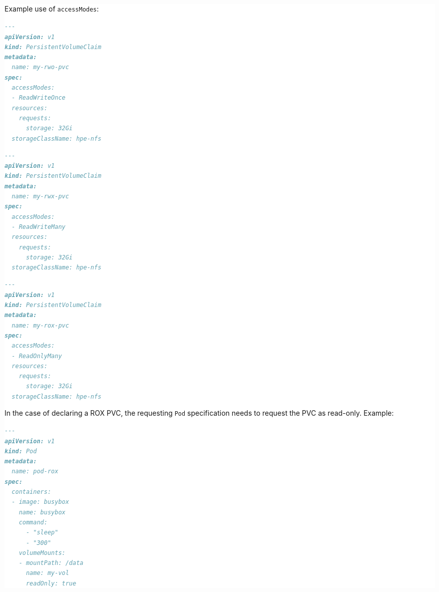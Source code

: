 Example use of `accessModes`:

```markdown fct_label="ReadWriteOnce"
---
apiVersion: v1
kind: PersistentVolumeClaim
metadata:
  name: my-rwo-pvc
spec:
  accessModes:
  - ReadWriteOnce
  resources:
    requests:
      storage: 32Gi
  storageClassName: hpe-nfs
```

```markdown fct_label="ReadWriteMany"
---
apiVersion: v1
kind: PersistentVolumeClaim
metadata:
  name: my-rwx-pvc
spec:
  accessModes:
  - ReadWriteMany
  resources:
    requests:
      storage: 32Gi
  storageClassName: hpe-nfs
```

```markdown fct_label="ReadOnlyMany"
---
apiVersion: v1
kind: PersistentVolumeClaim
metadata:
  name: my-rox-pvc
spec:
  accessModes:
  - ReadOnlyMany
  resources:
    requests:
      storage: 32Gi
  storageClassName: hpe-nfs
```

In the case of declaring a ROX PVC, the requesting `Pod` specification needs to request the PVC as read-only. Example:

```markdown
---
apiVersion: v1
kind: Pod
metadata:
  name: pod-rox
spec:
  containers:
  - image: busybox
    name: busybox
    command:
      - "sleep"
      - "300"
    volumeMounts:
    - mountPath: /data
      name: my-vol
      readOnly: true
```